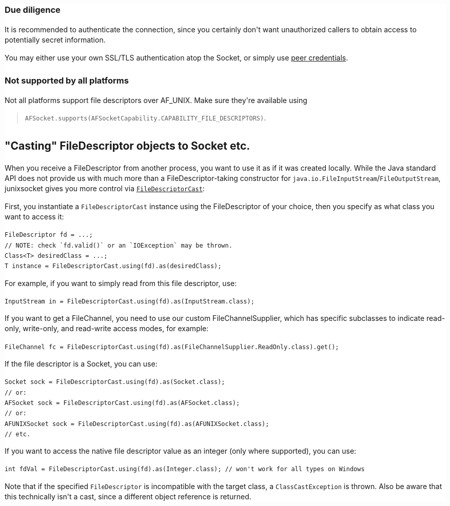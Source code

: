 ### Due diligence
 
 It is recommended to authenticate the connection, since you certainly don't want unauthorized callers
 to obtain access to potentially secret information.
 
 You may either use your own SSL/TLS authentication atop the Socket, or simply use [peer credentials](peercreds.html).

### Not supported by all platforms

 Not all platforms support file descriptors over AF_UNIX. Make sure they're available using
> `AFSocket.supports(AFSocketCapability.CAPABILITY_FILE_DESCRIPTORS)`.

## "Casting" FileDescriptor objects to Socket etc.

When you receive a FileDescriptor from another process, you want to use it as if it was created locally. While the Java standard API does not provide us with much more than a FileDescriptor-taking constructor for `java.io.FileInputStream`/`FileOutputStream`, junixsocket gives you more control via [`FileDescriptorCast`](junixsocket-common/apidocs/org.newsclub.net.unix/org/newsclub/net/unix/FileDescriptorCast.html):

First, you instantiate a `FileDescriptorCast` instance using the FileDescriptor of your choice, then you specify as what class you want to access it:

	FileDescriptor fd = ...;
	// NOTE: check `fd.valid()` or an `IOException` may be thrown.
	Class<T> desiredClass = ...;
	T instance = FileDescriptorCast.using(fd).as(desiredClass);

For example, if you want to simply read from this file descriptor, use:

	InputStream in = FileDescriptorCast.using(fd).as(InputStream.class);

If you want to get a FileChannel, you need to use our custom FileChannelSupplier, which has specific subclasses to indicate read-only, write-only, and read-write access modes, for example:

    FileChannel fc = FileDescriptorCast.using(fd).as(FileChannelSupplier.ReadOnly.class).get();

If the file descriptor is a Socket, you can use:

	Socket sock = FileDescriptorCast.using(fd).as(Socket.class);
	// or:
	AFSocket sock = FileDescriptorCast.using(fd).as(AFSocket.class);
	// or:
	AFUNIXSocket sock = FileDescriptorCast.using(fd).as(AFUNIXSocket.class);
	// etc.

If you want to access the native file descriptor value as an integer (only where supported), you can use:

    int fdVal = FileDescriptorCast.using(fd).as(Integer.class); // won't work for all types on Windows

Note that if the specified `FileDescriptor` is incompatible with the target class, a `ClassCastException` is thrown. Also be aware that this technically isn't a cast, since a different object reference is returned.
